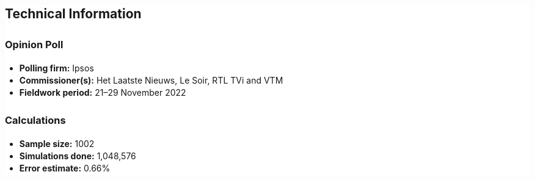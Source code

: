 
## Technical Information

### Opinion Poll

+ **Polling firm:** Ipsos
+ **Commissioner(s):** Het Laatste Nieuws, Le Soir, RTL TVi and VTM
+ **Fieldwork period:** 21–29 November 2022

### Calculations

+ **Sample size:** 1002
+ **Simulations done:** 1,048,576
+ **Error estimate:** 0.66%

